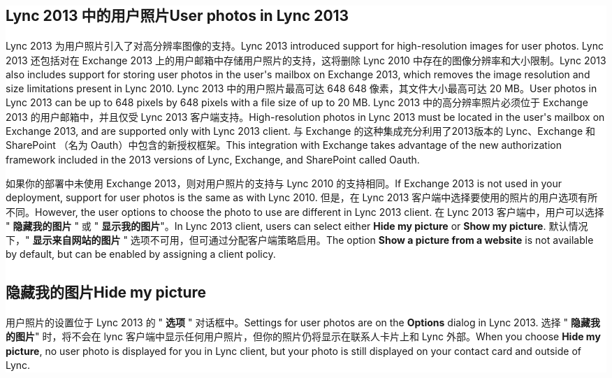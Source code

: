 </div>

</div>

<div>

## <a name="user-photos-in-lync-2013"></a><span data-ttu-id="e0e02-197">Lync 2013 中的用户照片</span><span class="sxs-lookup"><span data-stu-id="e0e02-197">User photos in Lync 2013</span></span>

<span data-ttu-id="e0e02-198">Lync 2013 为用户照片引入了对高分辨率图像的支持。</span><span class="sxs-lookup"><span data-stu-id="e0e02-198">Lync 2013 introduced support for high-resolution images for user photos.</span></span> <span data-ttu-id="e0e02-199">Lync 2013 还包括对在 Exchange 2013 上的用户邮箱中存储用户照片的支持，这将删除 Lync 2010 中存在的图像分辨率和大小限制。</span><span class="sxs-lookup"><span data-stu-id="e0e02-199">Lync 2013 also includes support for storing user photos in the user's mailbox on Exchange 2013, which removes the image resolution and size limitations present in Lync 2010.</span></span> <span data-ttu-id="e0e02-200">Lync 2013 中的用户照片最高可达 648 648 像素，其文件大小最高可达 20 MB。</span><span class="sxs-lookup"><span data-stu-id="e0e02-200">User photos in Lync 2013 can be up to 648 pixels by 648 pixels with a file size of up to 20 MB.</span></span> <span data-ttu-id="e0e02-201">Lync 2013 中的高分辨率照片必须位于 Exchange 2013 的用户邮箱中，并且仅受 Lync 2013 客户端支持。</span><span class="sxs-lookup"><span data-stu-id="e0e02-201">High-resolution photos in Lync 2013 must be located in the user's mailbox on Exchange 2013, and are supported only with Lync 2013 client.</span></span> <span data-ttu-id="e0e02-202">与 Exchange 的这种集成充分利用了2013版本的 Lync、Exchange 和 SharePoint （名为 Oauth）中包含的新授权框架。</span><span class="sxs-lookup"><span data-stu-id="e0e02-202">This integration with Exchange takes advantage of the new authorization framework included in the 2013 versions of Lync, Exchange, and SharePoint called Oauth.</span></span>

<span data-ttu-id="e0e02-203">如果你的部署中未使用 Exchange 2013，则对用户照片的支持与 Lync 2010 的支持相同。</span><span class="sxs-lookup"><span data-stu-id="e0e02-203">If Exchange 2013 is not used in your deployment, support for user photos is the same as with Lync 2010.</span></span> <span data-ttu-id="e0e02-204">但是，在 Lync 2013 客户端中选择要使用的照片的用户选项有所不同。</span><span class="sxs-lookup"><span data-stu-id="e0e02-204">However, the user options to choose the photo to use are different in Lync 2013 client.</span></span> <span data-ttu-id="e0e02-205">在 Lync 2013 客户端中，用户可以选择 " **隐藏我的图片** " 或 " **显示我的图片**"。</span><span class="sxs-lookup"><span data-stu-id="e0e02-205">In Lync 2013 client, users can select either **Hide my picture** or **Show my picture**.</span></span> <span data-ttu-id="e0e02-206">默认情况下，" **显示来自网站的图片** " 选项不可用，但可通过分配客户端策略启用。</span><span class="sxs-lookup"><span data-stu-id="e0e02-206">The option **Show a picture from a website** is not available by default, but can be enabled by assigning a client policy.</span></span>

<div>

## <a name="hide-my-picture"></a><span data-ttu-id="e0e02-207">隐藏我的图片</span><span class="sxs-lookup"><span data-stu-id="e0e02-207">Hide my picture</span></span>

<span data-ttu-id="e0e02-208">用户照片的设置位于 Lync 2013 的 " **选项** " 对话框中。</span><span class="sxs-lookup"><span data-stu-id="e0e02-208">Settings for user photos are on the **Options** dialog in Lync 2013.</span></span> <span data-ttu-id="e0e02-209">选择 " **隐藏我的图片**" 时，将不会在 lync 客户端中显示任何用户照片，但你的照片仍将显示在联系人卡片上和 Lync 外部。</span><span class="sxs-lookup"><span data-stu-id="e0e02-209">When you choose **Hide my picture**, no user photo is displayed for you in Lync client, but your photo is still displayed on your contact card and outside of Lync.</span></span>

</div>
